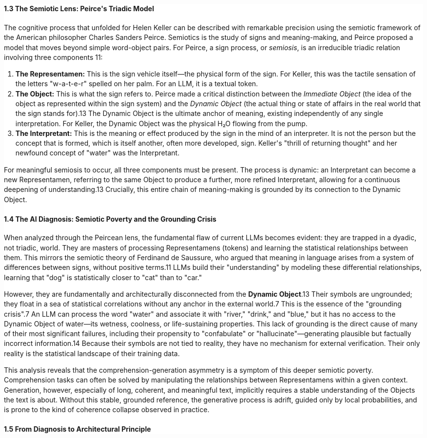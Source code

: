 #### **1.3 The Semiotic Lens: Peirce's Triadic Model**

The cognitive process that unfolded for Helen Keller can be described with remarkable precision using the semiotic framework of the American philosopher Charles Sanders Peirce. Semiotics is the study of signs and meaning-making, and Peirce proposed a model that moves beyond simple word-object pairs. For Peirce, a sign process, or *semiosis*, is an irreducible triadic relation involving three components 11:

1. **The Representamen:** This is the sign vehicle itself—the physical form of the sign. For Keller, this was the tactile sensation of the letters "w-a-t-e-r" spelled on her palm. For an LLM, it is a textual token.  
2. **The Object:** This is what the sign refers to. Peirce made a critical distinction between the *Immediate Object* (the idea of the object as represented within the sign system) and the *Dynamic Object* (the actual thing or state of affairs in the real world that the sign stands for).13 The Dynamic Object is the ultimate anchor of meaning, existing independently of any single interpretation. For Keller, the Dynamic Object was the physical H₂O flowing from the pump.  
3. **The Interpretant:** This is the meaning or effect produced by the sign in the mind of an interpreter. It is not the person but the concept that is formed, which is itself another, often more developed, sign. Keller's "thrill of returning thought" and her newfound concept of "water" was the Interpretant.

For meaningful semiosis to occur, all three components must be present. The process is dynamic: an Interpretant can become a new Representamen, referring to the same Object to produce a further, more refined Interpretant, allowing for a continuous deepening of understanding.13 Crucially, this entire chain of meaning-making is grounded by its connection to the Dynamic Object.

#### **1.4 The AI Diagnosis: Semiotic Poverty and the Grounding Crisis**

When analyzed through the Peircean lens, the fundamental flaw of current LLMs becomes evident: they are trapped in a dyadic, not triadic, world. They are masters of processing Representamens (tokens) and learning the statistical relationships between them. This mirrors the semiotic theory of Ferdinand de Saussure, who argued that meaning in language arises from a system of differences between signs, without positive terms.11 LLMs build their "understanding" by modeling these differential relationships, learning that "dog" is statistically closer to "cat" than to "car."

However, they are fundamentally and architecturally disconnected from the **Dynamic Object**.13 Their symbols are ungrounded; they float in a sea of statistical correlations without any anchor in the external world.7 This is the essence of the "grounding crisis".7 An LLM can process the word "water" and associate it with "river," "drink," and "blue," but it has no access to the Dynamic Object of water—its wetness, coolness, or life-sustaining properties. This lack of grounding is the direct cause of many of their most significant failures, including their propensity to "confabulate" or "hallucinate"—generating plausible but factually incorrect information.14 Because their symbols are not tied to reality, they have no mechanism for external verification. Their only reality is the statistical landscape of their training data.

This analysis reveals that the comprehension-generation asymmetry is a symptom of this deeper semiotic poverty. Comprehension tasks can often be solved by manipulating the relationships between Representamens within a given context. Generation, however, especially of long, coherent, and meaningful text, implicitly requires a stable understanding of the Objects the text is about. Without this stable, grounded reference, the generative process is adrift, guided only by local probabilities, and is prone to the kind of coherence collapse observed in practice.

#### **1.5 From Diagnosis to Architectural Principle**
